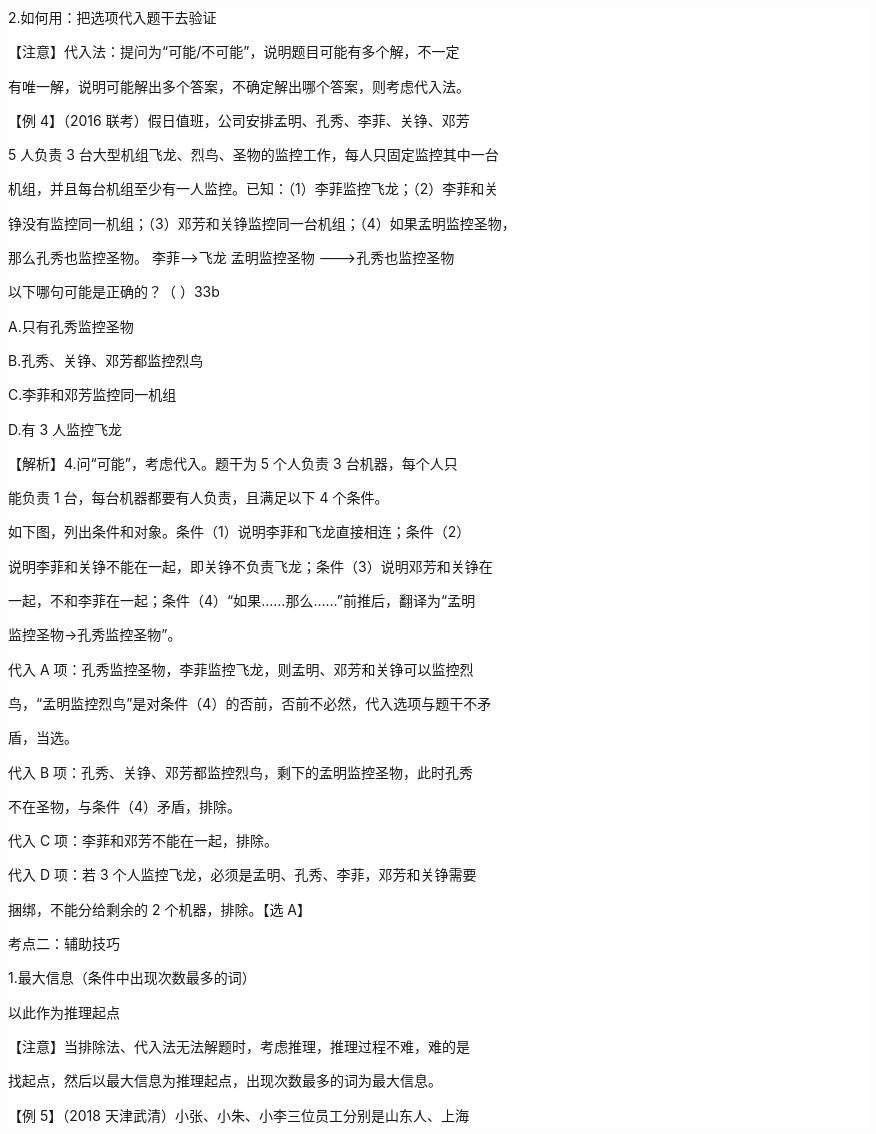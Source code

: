 2.如何用：把选项代入题干去验证

【注意】代入法：提问为“可能/不可能”，说明题目可能有多个解，不一定

有唯一解，说明可能解出多个答案，不确定解出哪个答案，则考虑代入法。

【例 4】（2016 联考）假日值班，公司安排孟明、孔秀、李菲、关铮、邓芳

5 人负责 3 台大型机组飞龙、烈鸟、圣物的监控工作，每人只固定监控其中一台

机组，并且每台机组至少有一人监控。已知：（1）李菲监控飞龙；（2）李菲和关

铮没有监控同一机组；（3）邓芳和关铮监控同一台机组；（4）如果孟明监控圣物，

那么孔秀也监控圣物。                             李菲-->飞龙           孟明监控圣物 --->孔秀也监控圣物

以下哪句可能是正确的？（ ）33b

A.只有孔秀监控圣物 

B.孔秀、关铮、邓芳都监控烈鸟

C.李菲和邓芳监控同一机组 

D.有 3 人监控飞龙

【解析】4.问“可能”，考虑代入。题干为 5 个人负责 3 台机器，每个人只

能负责 1 台，每台机器都要有人负责，且满足以下 4 个条件。

如下图，列出条件和对象。条件（1）说明李菲和飞龙直接相连；条件（2）

说明李菲和关铮不能在一起，即关铮不负责飞龙；条件（3）说明邓芳和关铮在

一起，不和李菲在一起；条件（4）“如果……那么……”前推后，翻译为“孟明

监控圣物→孔秀监控圣物”。

代入 A 项：孔秀监控圣物，李菲监控飞龙，则孟明、邓芳和关铮可以监控烈

鸟，“孟明监控烈鸟”是对条件（4）的否前，否前不必然，代入选项与题干不矛

盾，当选。

代入 B 项：孔秀、关铮、邓芳都监控烈鸟，剩下的孟明监控圣物，此时孔秀

不在圣物，与条件（4）矛盾，排除。

代入 C 项：李菲和邓芳不能在一起，排除。

代入 D 项：若 3 个人监控飞龙，必须是孟明、孔秀、李菲，邓芳和关铮需要

捆绑，不能分给剩余的 2 个机器，排除。【选 A】

考点二：辅助技巧

1.最大信息（条件中出现次数最多的词）

以此作为推理起点

【注意】当排除法、代入法无法解题时，考虑推理，推理过程不难，难的是

找起点，然后以最大信息为推理起点，出现次数最多的词为最大信息。

【例 5】（2018 天津武清）小张、小朱、小李三位员工分别是山东人、上海
